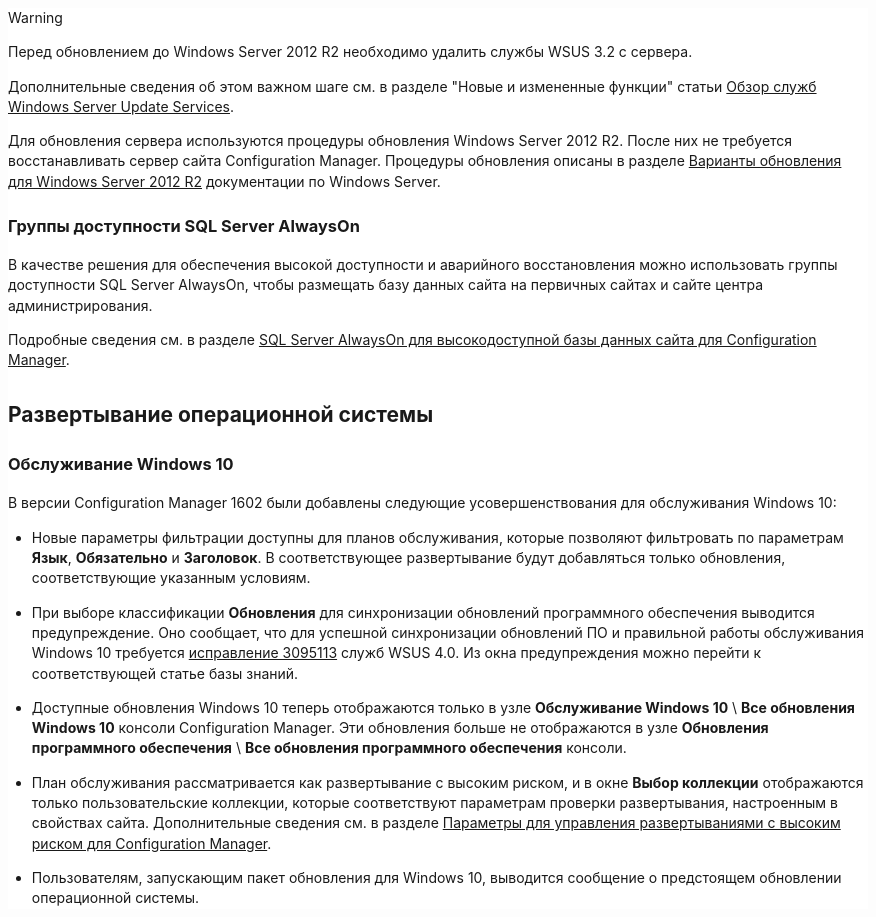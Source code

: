 > [!WARNING]  
>  Перед обновлением до Windows Server 2012 R2 необходимо удалить службы WSUS 3.2 с сервера.  
>   
>  Дополнительные сведения об этом важном шаге см. в разделе "Новые и измененные функции" статьи [Обзор служб Windows Server Update Services](https://docs.microsoft.com/previous-versions/windows/it-pro/windows-server-2012-R2-and-2012/hh852345(v=ws.11)#new-and-changed-functionality).  

 Для обновления сервера используются процедуры обновления Windows Server 2012 R2. После них не требуется восстанавливать сервер сайта Configuration Manager. Процедуры обновления описаны в разделе [Варианты обновления для Windows Server 2012 R2](https://docs.microsoft.com/previous-versions/windows/it-pro/windows-server-2012-R2-and-2012/dn303416(v=ws.11)) документации по Windows Server.  

###  <a name="sql-server-alwayson-availability-groups"></a><a name="bkmk_AOAG"></a> Группы доступности SQL Server AlwaysOn  
 В качестве решения для обеспечения высокой доступности и аварийного восстановления можно использовать группы доступности SQL Server AlwaysOn, чтобы размещать базу данных сайта на первичных сайтах и сайте центра администрирования.  

 Подробные сведения см. в разделе [SQL Server AlwaysOn для высокодоступной базы данных сайта для Configuration Manager](../../../core/servers/deploy/configure/sql-server-alwayson-for-a-highly-available-site-database.md).  

## <a name="operating-system-deployment"></a>Развертывание операционной системы  

### <a name="windows-10-servicing"></a>Обслуживание Windows 10  
 В версии Configuration Manager 1602 были добавлены следующие усовершенствования для обслуживания Windows 10:  

-   Новые параметры фильтрации доступны для планов обслуживания, которые позволяют фильтровать по параметрам **Язык**, **Обязательно** и **Заголовок**. В соответствующее развертывание будут добавляться только обновления, соответствующие указанным условиям.  

-   При выборе классификации **Обновления** для синхронизации обновлений программного обеспечения выводится предупреждение. Оно сообщает, что для успешной синхронизации обновлений ПО и правильной работы обслуживания Windows 10 требуется [исправление 3095113](https://support.microsoft.com/kb/3095113) служб WSUS 4.0. Из окна предупреждения можно перейти к соответствующей статье базы знаний.  

-   Доступные обновления Windows 10 теперь отображаются только в узле **Обслуживание Windows 10** \ **Все обновления Windows 10** консоли Configuration Manager. Эти обновления больше не отображаются в узле **Обновления программного обеспечения** \ **Все обновления программного обеспечения** консоли.  

-   План обслуживания рассматривается как развертывание с высоким риском, и в окне **Выбор коллекции** отображаются только пользовательские коллекции, которые соответствуют параметрам проверки развертывания, настроенным в свойствах сайта. Дополнительные сведения см. в разделе [Параметры для управления развертываниями с высоким риском для Configuration Manager](../../servers/manage/settings-to-manage-high-risk-deployments.md).  

-   Пользователям, запускающим пакет обновления для Windows 10, выводится сообщение о предстоящем обновлении операционной системы.  
